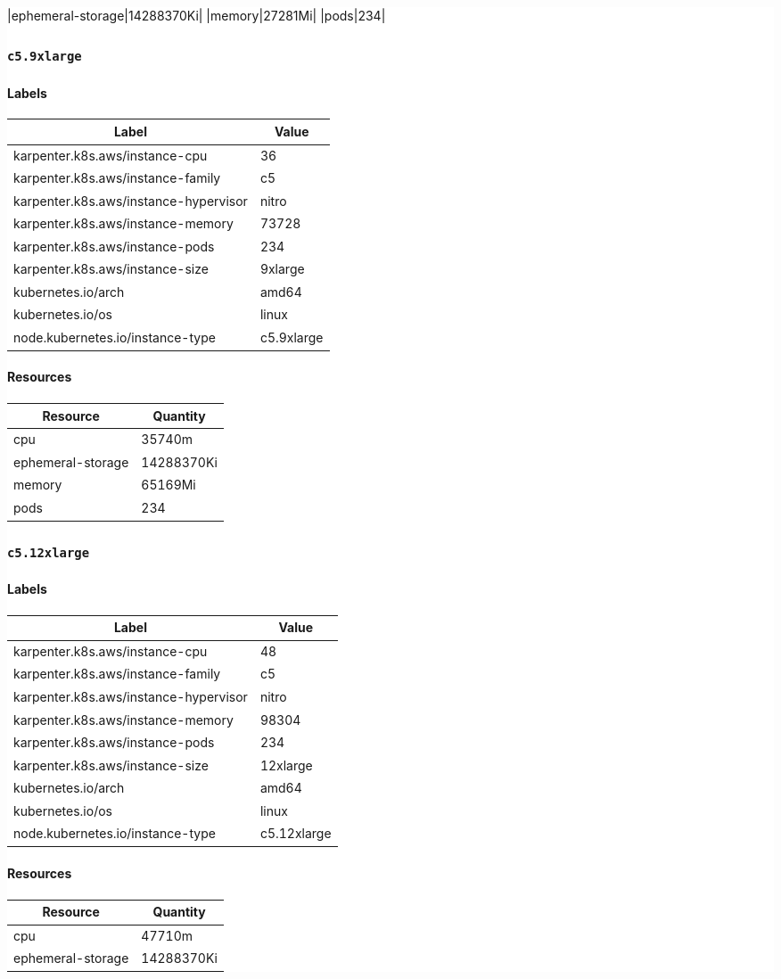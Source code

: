  |ephemeral-storage|14288370Ki|
 |memory|27281Mi|
 |pods|234|
### `c5.9xlarge`
#### Labels
 | Label | Value |
 |--|--|
 |karpenter.k8s.aws/instance-cpu|36|
 |karpenter.k8s.aws/instance-family|c5|
 |karpenter.k8s.aws/instance-hypervisor|nitro|
 |karpenter.k8s.aws/instance-memory|73728|
 |karpenter.k8s.aws/instance-pods|234|
 |karpenter.k8s.aws/instance-size|9xlarge|
 |kubernetes.io/arch|amd64|
 |kubernetes.io/os|linux|
 |node.kubernetes.io/instance-type|c5.9xlarge|
#### Resources
 | Resource | Quantity |
 |--|--|
 |cpu|35740m|
 |ephemeral-storage|14288370Ki|
 |memory|65169Mi|
 |pods|234|
### `c5.12xlarge`
#### Labels
 | Label | Value |
 |--|--|
 |karpenter.k8s.aws/instance-cpu|48|
 |karpenter.k8s.aws/instance-family|c5|
 |karpenter.k8s.aws/instance-hypervisor|nitro|
 |karpenter.k8s.aws/instance-memory|98304|
 |karpenter.k8s.aws/instance-pods|234|
 |karpenter.k8s.aws/instance-size|12xlarge|
 |kubernetes.io/arch|amd64|
 |kubernetes.io/os|linux|
 |node.kubernetes.io/instance-type|c5.12xlarge|
#### Resources
 | Resource | Quantity |
 |--|--|
 |cpu|47710m|
 |ephemeral-storage|14288370Ki|